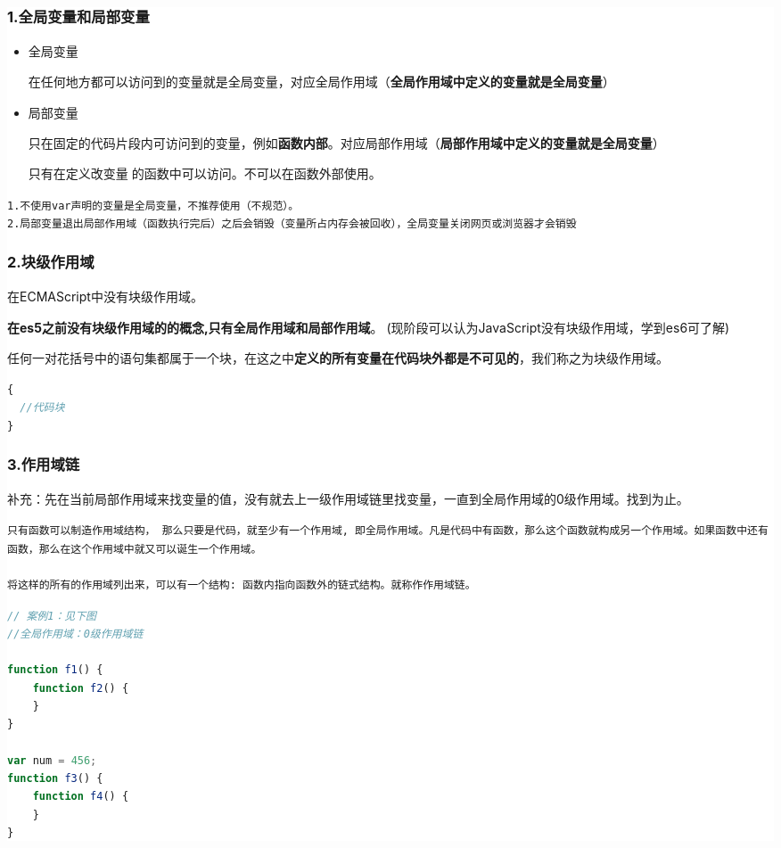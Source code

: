 ### 1.全局变量和局部变量

- 全局变量

  在任何地方都可以访问到的变量就是全局变量，对应全局作用域（**全局作用域中定义的变量就是全局变量**）

- 局部变量

  只在固定的代码片段内可访问到的变量，例如**函数内部**。对应局部作用域（**局部作用域中定义的变量就是全局变量**）

  只有在定义改变量 的函数中可以访问。不可以在函数外部使用。

```
1.不使用var声明的变量是全局变量，不推荐使用（不规范）。
2.局部变量退出局部作用域（函数执行完后）之后会销毁（变量所占内存会被回收），全局变量关闭网页或浏览器才会销毁
```

### 2.块级作用域

在ECMAScript中没有块级作用域。

**在es5之前没有块级作用域的的概念,只有全局作用域和局部作用域**。   (现阶段可以认为JavaScript没有块级作用域，学到es6可了解)



任何一对花括号中的语句集都属于一个块，在这之中**定义的所有变量在代码块外都是不可见的**，我们称之为块级作用域。

```javascript
{
  //代码块
}
```

### 3.作用域链

补充：先在当前局部作用域来找变量的值，没有就去上一级作用域链里找变量，一直到全局作用域的0级作用域。找到为止。

	只有函数可以制造作用域结构， 那么只要是代码，就至少有一个作用域, 即全局作用域。凡是代码中有函数，那么这个函数就构成另一个作用域。如果函数中还有函数，那么在这个作用域中就又可以诞生一个作用域。

	将这样的所有的作用域列出来，可以有一个结构: 函数内指向函数外的链式结构。就称作作用域链。
```javascript
// 案例1：见下图
//全局作用域：0级作用域链

function f1() {
    function f2() {
    }
}

var num = 456;
function f3() {
    function f4() {    
    }
}
```

